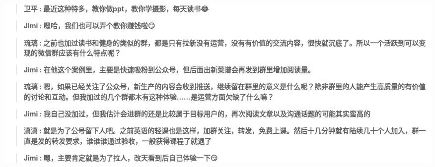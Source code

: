 <blockquote >
<span> <strong>卫平 : 最近这种特多，教你做ppt，教你学摄影，每天读书😂 </strong></span>
</blockquote>

<blockquote >
<span> <strong>Jimi : 嗯哈，我们也可以弄个教你赚钱啦😏 </strong></span>
</blockquote>

<blockquote >
<span> <strong>琉璃 : 之前也加过读书和健身的类似的群，都是只有拉新没有运营，没有有价值的交流内容，很快就沉底了。所以一个活跃到可以变现的微信群应该有什么特点呢？ </strong></span>
</blockquote>

<blockquote >
<span> <strong>Jimi : 在他这个案例里，主要是快速吸粉到公众号，但后面出新菜谱会再发到群里增加阅读量。 </strong></span>
</blockquote>

<blockquote >
<span> <strong>琉璃 : 嗯，如果已经关注了公众号，新生产的内容会收到推送，继续留在群里的意义是什么呢？除非群里的人能产生高质量的有价值的讨论和互动。但我加过的几个群都木有这种体验……是运营方面欠缺了什么嘛？ </strong></span>
</blockquote>

<blockquote >
<span> <strong>Jimi : 我自己没加过，但我估计会进群的还是比较属于目标用户的，再次阅读文章以及沟通话题的可能其实蛮高的 </strong></span>
</blockquote>

<blockquote >
<span> <strong>潇潇 : 就是为了公号留下人吧。之前英语的轻课也是这样，加群关注，转发，免费上课。然后十几分钟就有陆续几十个人加入，群一直是发的转发要求，谁谁谁通过验收，一般获得课程了就退了 </strong></span>
</blockquote>

<blockquote >
<span> <strong>Jimi : 嗯，主要肯定就是为了拉人，改天看到后自己体验一下😏 </strong></span>
</blockquote>

</div>
</div>